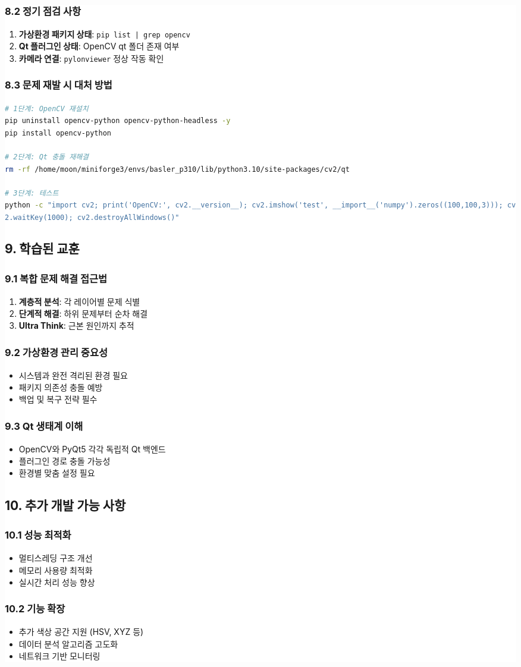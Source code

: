 ### 8.2 정기 점검 사항
1. **가상환경 패키지 상태**: `pip list | grep opencv`
2. **Qt 플러그인 상태**: OpenCV qt 폴더 존재 여부
3. **카메라 연결**: `pylonviewer` 정상 작동 확인

### 8.3 문제 재발 시 대처 방법
```bash
# 1단계: OpenCV 재설치
pip uninstall opencv-python opencv-python-headless -y
pip install opencv-python

# 2단계: Qt 충돌 재해결
rm -rf /home/moon/miniforge3/envs/basler_p310/lib/python3.10/site-packages/cv2/qt

# 3단계: 테스트
python -c "import cv2; print('OpenCV:', cv2.__version__); cv2.imshow('test', __import__('numpy').zeros((100,100,3))); cv2.waitKey(1000); cv2.destroyAllWindows()"
```

## 9. 학습된 교훈

### 9.1 복합 문제 해결 접근법
1. **계층적 분석**: 각 레이어별 문제 식별
2. **단계적 해결**: 하위 문제부터 순차 해결
3. **Ultra Think**: 근본 원인까지 추적

### 9.2 가상환경 관리 중요성
- 시스템과 완전 격리된 환경 필요
- 패키지 의존성 충돌 예방
- 백업 및 복구 전략 필수

### 9.3 Qt 생태계 이해
- OpenCV와 PyQt5 각각 독립적 Qt 백엔드
- 플러그인 경로 충돌 가능성
- 환경별 맞춤 설정 필요

## 10. 추가 개발 가능 사항

### 10.1 성능 최적화
- 멀티스레딩 구조 개선
- 메모리 사용량 최적화
- 실시간 처리 성능 향상

### 10.2 기능 확장
- 추가 색상 공간 지원 (HSV, XYZ 등)
- 데이터 분석 알고리즘 고도화
- 네트워크 기반 모니터링
